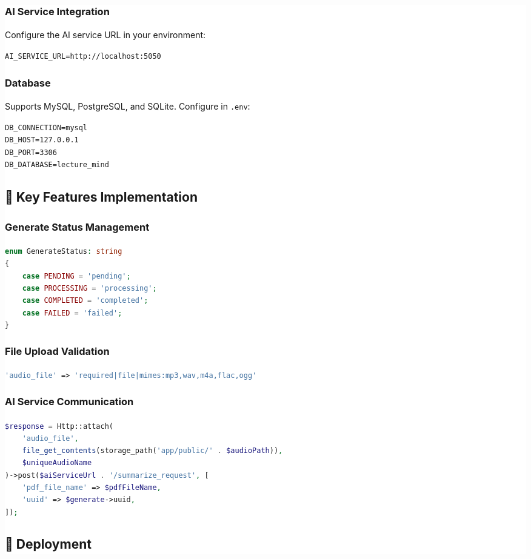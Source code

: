 ### AI Service Integration

Configure the AI service URL in your environment:

```env
AI_SERVICE_URL=http://localhost:5050
```

### Database

Supports MySQL, PostgreSQL, and SQLite. Configure in `.env`:

```env
DB_CONNECTION=mysql
DB_HOST=127.0.0.1
DB_PORT=3306
DB_DATABASE=lecture_mind
```

## 🎯 Key Features Implementation

### Generate Status Management

```php
enum GenerateStatus: string
{
    case PENDING = 'pending';
    case PROCESSING = 'processing';
    case COMPLETED = 'completed';
    case FAILED = 'failed';
}
```

### File Upload Validation

```php
'audio_file' => 'required|file|mimes:mp3,wav,m4a,flac,ogg'
```

### AI Service Communication

```php
$response = Http::attach(
    'audio_file',
    file_get_contents(storage_path('app/public/' . $audioPath)),
    $uniqueAudioName
)->post($aiServiceUrl . '/summarize_request', [
    'pdf_file_name' => $pdfFileName,
    'uuid' => $generate->uuid,
]);
```

## 🚀 Deployment
